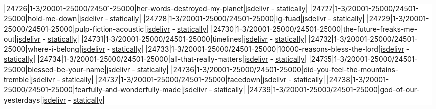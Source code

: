 |24726|1-3/20001-25000/24501-25000|her-words-destroyed-my-planet|[jsdelivr](https://cdn.jsdelivr.net/gh/dbchord/png-c-600x600_1-3/20001-25000/24501-25000/her-words-destroyed-my-planet.png) - [statically](https://cdn.statically.io/gh/dbchord/png-c-600x600_1-3/img/20001-25000/24501-25000/her-words-destroyed-my-planet.png)|
|24727|1-3/20001-25000/24501-25000|hold-me-down|[jsdelivr](https://cdn.jsdelivr.net/gh/dbchord/png-c-600x600_1-3/20001-25000/24501-25000/hold-me-down.png) - [statically](https://cdn.statically.io/gh/dbchord/png-c-600x600_1-3/img/20001-25000/24501-25000/hold-me-down.png)|
|24728|1-3/20001-25000/24501-25000|lg-fuad|[jsdelivr](https://cdn.jsdelivr.net/gh/dbchord/png-c-600x600_1-3/20001-25000/24501-25000/lg-fuad.png) - [statically](https://cdn.statically.io/gh/dbchord/png-c-600x600_1-3/img/20001-25000/24501-25000/lg-fuad.png)|
|24729|1-3/20001-25000/24501-25000|pulp-fiction-acoustic|[jsdelivr](https://cdn.jsdelivr.net/gh/dbchord/png-c-600x600_1-3/20001-25000/24501-25000/pulp-fiction-acoustic.png) - [statically](https://cdn.statically.io/gh/dbchord/png-c-600x600_1-3/img/20001-25000/24501-25000/pulp-fiction-acoustic.png)|
|24730|1-3/20001-25000/24501-25000|the-future-freaks-me-out|[jsdelivr](https://cdn.jsdelivr.net/gh/dbchord/png-c-600x600_1-3/20001-25000/24501-25000/the-future-freaks-me-out.png) - [statically](https://cdn.statically.io/gh/dbchord/png-c-600x600_1-3/img/20001-25000/24501-25000/the-future-freaks-me-out.png)|
|24731|1-3/20001-25000/24501-25000|timelines|[jsdelivr](https://cdn.jsdelivr.net/gh/dbchord/png-c-600x600_1-3/20001-25000/24501-25000/timelines.png) - [statically](https://cdn.statically.io/gh/dbchord/png-c-600x600_1-3/img/20001-25000/24501-25000/timelines.png)|
|24732|1-3/20001-25000/24501-25000|where-i-belong|[jsdelivr](https://cdn.jsdelivr.net/gh/dbchord/png-c-600x600_1-3/20001-25000/24501-25000/where-i-belong.png) - [statically](https://cdn.statically.io/gh/dbchord/png-c-600x600_1-3/img/20001-25000/24501-25000/where-i-belong.png)|
|24733|1-3/20001-25000/24501-25000|10000-reasons-bless-the-lord|[jsdelivr](https://cdn.jsdelivr.net/gh/dbchord/png-c-600x600_1-3/20001-25000/24501-25000/10000-reasons-bless-the-lord.png) - [statically](https://cdn.statically.io/gh/dbchord/png-c-600x600_1-3/img/20001-25000/24501-25000/10000-reasons-bless-the-lord.png)|
|24734|1-3/20001-25000/24501-25000|all-that-really-matters|[jsdelivr](https://cdn.jsdelivr.net/gh/dbchord/png-c-600x600_1-3/20001-25000/24501-25000/all-that-really-matters.png) - [statically](https://cdn.statically.io/gh/dbchord/png-c-600x600_1-3/img/20001-25000/24501-25000/all-that-really-matters.png)|
|24735|1-3/20001-25000/24501-25000|blessed-be-your-name|[jsdelivr](https://cdn.jsdelivr.net/gh/dbchord/png-c-600x600_1-3/20001-25000/24501-25000/blessed-be-your-name.png) - [statically](https://cdn.statically.io/gh/dbchord/png-c-600x600_1-3/img/20001-25000/24501-25000/blessed-be-your-name.png)|
|24736|1-3/20001-25000/24501-25000|did-you-feel-the-mountains-tremble|[jsdelivr](https://cdn.jsdelivr.net/gh/dbchord/png-c-600x600_1-3/20001-25000/24501-25000/did-you-feel-the-mountains-tremble.png) - [statically](https://cdn.statically.io/gh/dbchord/png-c-600x600_1-3/img/20001-25000/24501-25000/did-you-feel-the-mountains-tremble.png)|
|24737|1-3/20001-25000/24501-25000|facedown|[jsdelivr](https://cdn.jsdelivr.net/gh/dbchord/png-c-600x600_1-3/20001-25000/24501-25000/facedown.png) - [statically](https://cdn.statically.io/gh/dbchord/png-c-600x600_1-3/img/20001-25000/24501-25000/facedown.png)|
|24738|1-3/20001-25000/24501-25000|fearfully-and-wonderfully-made|[jsdelivr](https://cdn.jsdelivr.net/gh/dbchord/png-c-600x600_1-3/20001-25000/24501-25000/fearfully-and-wonderfully-made.png) - [statically](https://cdn.statically.io/gh/dbchord/png-c-600x600_1-3/img/20001-25000/24501-25000/fearfully-and-wonderfully-made.png)|
|24739|1-3/20001-25000/24501-25000|god-of-our-yesterdays|[jsdelivr](https://cdn.jsdelivr.net/gh/dbchord/png-c-600x600_1-3/20001-25000/24501-25000/god-of-our-yesterdays.png) - [statically](https://cdn.statically.io/gh/dbchord/png-c-600x600_1-3/img/20001-25000/24501-25000/god-of-our-yesterdays.png)|
